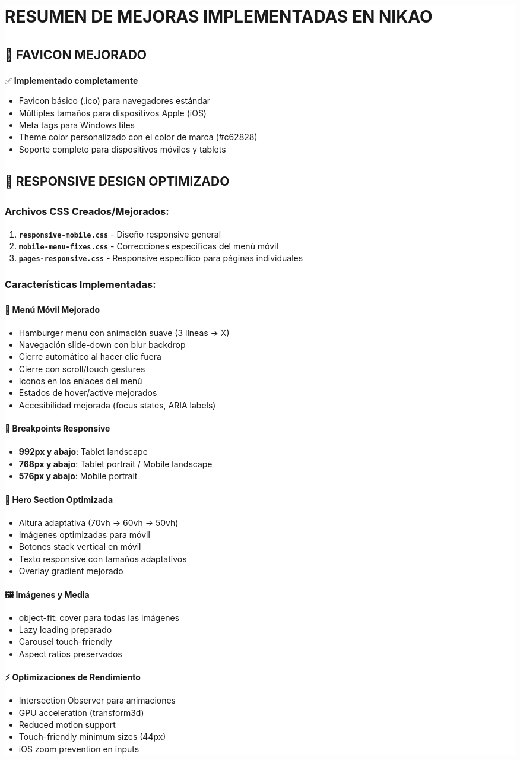 # RESUMEN DE MEJORAS IMPLEMENTADAS EN NIKAO

## 🎨 FAVICON MEJORADO
✅ **Implementado completamente**
- Favicon básico (.ico) para navegadores estándar
- Múltiples tamaños para dispositivos Apple (iOS)
- Meta tags para Windows tiles
- Theme color personalizado con el color de marca (#c62828)
- Soporte completo para dispositivos móviles y tablets

## 📱 RESPONSIVE DESIGN OPTIMIZADO

### Archivos CSS Creados/Mejorados:
1. **`responsive-mobile.css`** - Diseño responsive general
2. **`mobile-menu-fixes.css`** - Correcciones específicas del menú móvil
3. **`pages-responsive.css`** - Responsive específico para páginas individuales

### Características Implementadas:

#### 🍔 Menú Móvil Mejorado
- Hamburger menu con animación suave (3 líneas → X)
- Navegación slide-down con blur backdrop
- Cierre automático al hacer clic fuera
- Cierre con scroll/touch gestures
- Iconos en los enlaces del menú
- Estados de hover/active mejorados
- Accesibilidad mejorada (focus states, ARIA labels)

#### 📐 Breakpoints Responsive
- **992px y abajo**: Tablet landscape
- **768px y abajo**: Tablet portrait / Mobile landscape
- **576px y abajo**: Mobile portrait

#### 🎨 Hero Section Optimizada
- Altura adaptativa (70vh → 60vh → 50vh)
- Imágenes optimizadas para móvil
- Botones stack vertical en móvil
- Texto responsive con tamaños adaptativos
- Overlay gradient mejorado

#### 🖼️ Imágenes y Media
- object-fit: cover para todas las imágenes
- Lazy loading preparado
- Carousel touch-friendly
- Aspect ratios preservados

#### ⚡ Optimizaciones de Rendimiento
- Intersection Observer para animaciones
- GPU acceleration (transform3d)
- Reduced motion support
- Touch-friendly minimum sizes (44px)
- iOS zoom prevention en inputs
